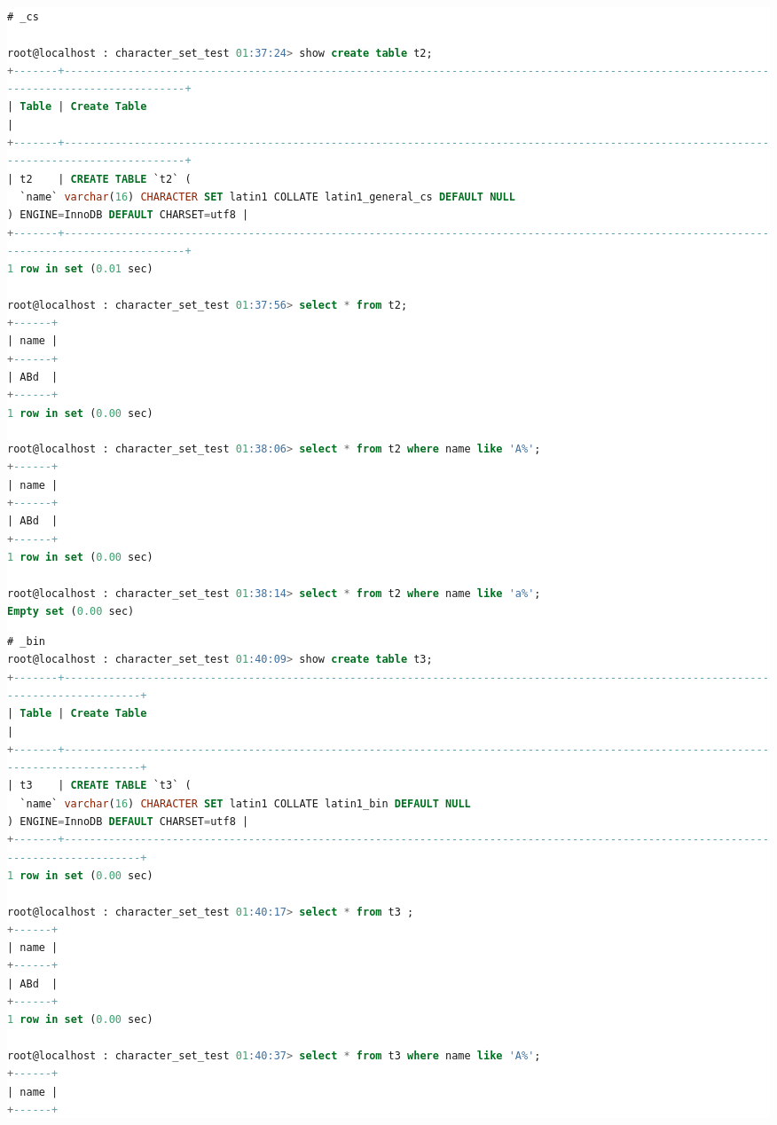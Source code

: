 ```sql
# _cs

root@localhost : character_set_test 01:37:24> show create table t2;
+-------+-------------------------------------------------------------------------------------------------------------------------------------------+
| Table | Create Table                                                                                                                              |
+-------+-------------------------------------------------------------------------------------------------------------------------------------------+
| t2    | CREATE TABLE `t2` (
  `name` varchar(16) CHARACTER SET latin1 COLLATE latin1_general_cs DEFAULT NULL
) ENGINE=InnoDB DEFAULT CHARSET=utf8 |
+-------+-------------------------------------------------------------------------------------------------------------------------------------------+
1 row in set (0.01 sec)

root@localhost : character_set_test 01:37:56> select * from t2;
+------+
| name |
+------+
| ABd  |
+------+
1 row in set (0.00 sec)

root@localhost : character_set_test 01:38:06> select * from t2 where name like 'A%';
+------+
| name |
+------+
| ABd  |
+------+
1 row in set (0.00 sec)

root@localhost : character_set_test 01:38:14> select * from t2 where name like 'a%';
Empty set (0.00 sec)
```
```sql
# _bin
root@localhost : character_set_test 01:40:09> show create table t3;
+-------+------------------------------------------------------------------------------------------------------------------------------------+
| Table | Create Table                                                                                                                       |
+-------+------------------------------------------------------------------------------------------------------------------------------------+
| t3    | CREATE TABLE `t3` (
  `name` varchar(16) CHARACTER SET latin1 COLLATE latin1_bin DEFAULT NULL
) ENGINE=InnoDB DEFAULT CHARSET=utf8 |
+-------+------------------------------------------------------------------------------------------------------------------------------------+
1 row in set (0.00 sec)

root@localhost : character_set_test 01:40:17> select * from t3 ;
+------+
| name |
+------+
| ABd  |
+------+
1 row in set (0.00 sec)

root@localhost : character_set_test 01:40:37> select * from t3 where name like 'A%';
+------+
| name |
+------+
```
